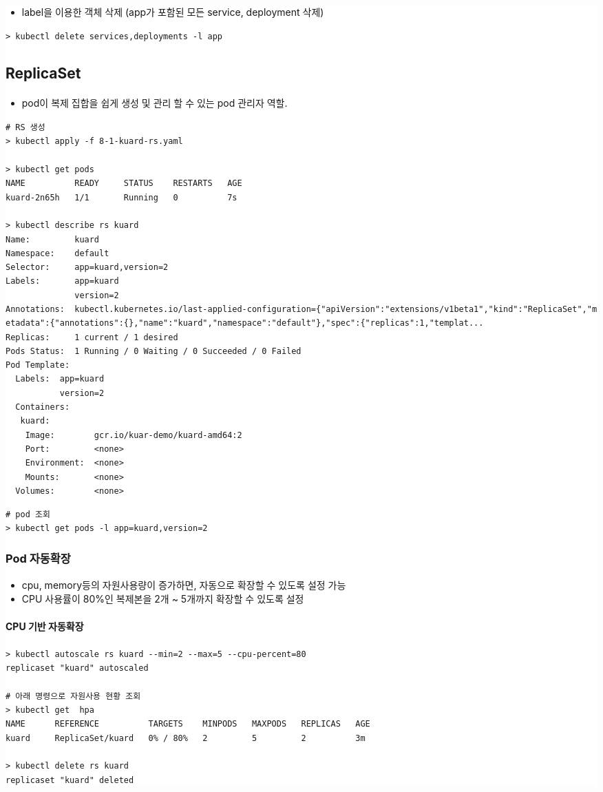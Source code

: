 ```

```

- label을 이용한 객체 삭제 (app가 포함된 모든 service, deployment 삭제)
```
> kubectl delete services,deployments -l app
```


## ReplicaSet
- pod이 복제 집합을 쉽게 생성 및 관리 할 수 있는 pod 관리자 역할.

```
# RS 생성
> kubectl apply -f 8-1-kuard-rs.yaml

> kubectl get pods
NAME          READY     STATUS    RESTARTS   AGE
kuard-2n65h   1/1       Running   0          7s

> kubectl describe rs kuard
Name:         kuard
Namespace:    default
Selector:     app=kuard,version=2
Labels:       app=kuard
              version=2
Annotations:  kubectl.kubernetes.io/last-applied-configuration={"apiVersion":"extensions/v1beta1","kind":"ReplicaSet","metadata":{"annotations":{},"name":"kuard","namespace":"default"},"spec":{"replicas":1,"templat...
Replicas:     1 current / 1 desired
Pods Status:  1 Running / 0 Waiting / 0 Succeeded / 0 Failed
Pod Template:
  Labels:  app=kuard
           version=2
  Containers:
   kuard:
    Image:        gcr.io/kuar-demo/kuard-amd64:2
    Port:         <none>
    Environment:  <none>
    Mounts:       <none>
  Volumes:        <none>
```

```
# pod 조회
> kubectl get pods -l app=kuard,version=2
```


### Pod 자동확장
- cpu, memory등의 자원사용량이 증가하면, 자동으로 확장할 수 있도록 설정 가능
- CPU 사용률이 80%인 복제본을 2개 ~ 5개까지 확장할 수 있도록 설정
#### CPU 기반 자동확장
```
> kubectl autoscale rs kuard --min=2 --max=5 --cpu-percent=80
replicaset "kuard" autoscaled

# 아래 명령으로 자원사용 현황 조회
> kubectl get  hpa
NAME      REFERENCE          TARGETS    MINPODS   MAXPODS   REPLICAS   AGE
kuard     ReplicaSet/kuard   0% / 80%   2         5         2          3m

> kubectl delete rs kuard
replicaset "kuard" deleted

```